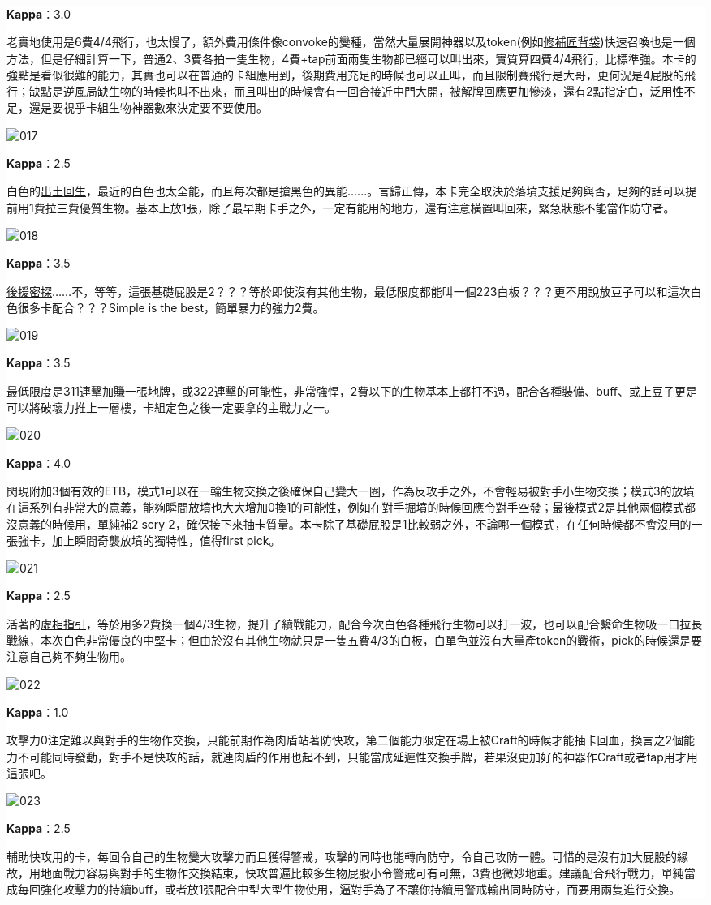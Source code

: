 **Kappa**：3.0

老實地使用是6費4/4飛行，也太慢了，額外費用條件像convoke的變種，當然大量展開神器以及token(例如[修補匠背袋](https://scryfall.com/card/lci/40/tinkers-tote))快速召喚也是一個方法，但是仔細計算一下，普通2、3費各拍一隻生物，4費+tap前面兩隻生物都已經可以叫出來，實質算四費4/4飛行，比標準強。本卡的強點是看似很難的能力，其實也可以在普通的卡組應用到，後期費用充足的時候也可以正叫，而且限制賽飛行是大哥，更何況是4屁股的飛行；缺點是逆風局缺生物的時候也叫不出來，而且叫出的時候會有一回合接近中門大開，被解牌回應更加慘淡，還有2點指定白，泛用性不足，還是要視乎卡組生物神器數來決定要不要使用。

![017](https://cards.scryfall.io/large/front/b/8/b8aa7126-5df3-42dd-b4a3-0d0ea59eeebd.jpg?1698447365)

**Kappa**：2.5

白色的[出土回生](https://scryfall.com/card/2x2/96/unearth)，最近的白色也太全能，而且每次都是搶黑色的異能......。言歸正傳，本卡完全取決於落墳支援足夠與否，足夠的話可以提前用1費拉三費優質生物。基本上放1張，除了最早期卡手之外，一定有能用的地方，還有注意橫置叫回來，緊急狀態不能當作防守者。

![018](https://cards.scryfall.io/large/front/f/7/f70689a0-ac69-4052-84fc-9055e9e1c54b.jpg?1699043222)

**Kappa**：3.5

[後援密探](https://scryfall.com/card/snc/2/backup-agent)……不，等等，這張基礎屁股是2？？？等於即使沒有其他生物，最低限度都能叫一個223白板？？？更不用說放豆子可以和這次白色很多卡配合？？？Simple is the best，簡單暴力的強力2費。

![019](https://cards.scryfall.io/large/front/f/c/fc4c527c-6963-47f4-bcad-841d06bb2211.jpg?1698351761)

**Kappa**：3.5

最低限度是311連擊加賺一張地牌，或322連擊的可能性，非常強悍，2費以下的生物基本上都打不過，配合各種裝備、buff、或上豆子更是可以將破壞力推上一層樓，卡組定色之後一定要拿的主戰力之一。

![020](https://cards.scryfall.io/large/front/d/1/d1201811-54ab-4c4e-b6e1-19b0d07e5ede.jpg?1699043239)

**Kappa**：4.0

閃現附加3個有效的ETB，模式1可以在一輪生物交換之後確保自己變大一圈，作為反攻手之外，不會輕易被對手小生物交換；模式3的放墳在這系列有非常大的意義，能夠瞬間放墳也大大增加0換1的可能性，例如在對手掘墳的時候回應令對手空發；最後模式2是其他兩個模式都沒意義的時候用，單純補2 scry 2，確保接下來抽卡質量。本卡除了基礎屁股是1比較弱之外，不論哪一個模式，在任何時候都不會沒用的一張強卡，加上瞬間奇襲放墳的獨特性，值得first pick。

![021](https://cards.scryfall.io/large/front/b/9/b92a6ba0-cea0-4084-92f1-2bd60ea25fb0.jpg?1698431153)

**Kappa**：2.5

活著的[虛相指引](https://cards.scryfall.io/large/front/f/4/f47dd220-6193-4e31-a1df-591b6424ad27.jpg?1576383757)，等於用多2費換一個4/3生物，提升了續戰能力，配合今次白色各種飛行生物可以打一波，也可以配合繫命生物吸一口拉長戰線，本次白色非常優良的中堅卡；但由於沒有其他生物就只是一隻五費4/3的白板，白單色並沒有大量產token的戰術，pick的時候還是要注意自己夠不夠生物用。

![022](https://cards.scryfall.io/large/front/3/6/36dafcd6-ce4e-4a27-bd8c-fa1a3bffc99e.jpg?1698499313)

**Kappa**：1.0

攻擊力0注定難以與對手的生物作交換，只能前期作為肉盾站著防快攻，第二個能力限定在場上被Craft的時候才能抽卡回血，換言之2個能力不可能同時發動，對手不是快攻的話，就連肉盾的作用也起不到，只能當成延遲性交換手牌，若果沒更加好的神器作Craft或者tap用才用這張吧。

![023](https://cards.scryfall.io/large/front/5/4/54f82c95-8bc1-4df9-9120-86ffc059c7dd.jpg?1699043265)

**Kappa**：2.5

輔助快攻用的卡，每回令自己的生物變大攻擊力而且獲得警戒，攻擊的同時也能轉向防守，令自己攻防一體。可惜的是沒有加大屁股的緣故，用地面戰力容易與對手的生物作交換結束，快攻普遍比較多生物屁股小令警戒可有可無，3費也微妙地重。建議配合飛行戰力，單純當成每回強化攻擊力的持續buff，或者放1張配合中型大型生物使用，逼對手為了不讓你持續用警戒輸出同時防守，而要用兩隻進行交換。
